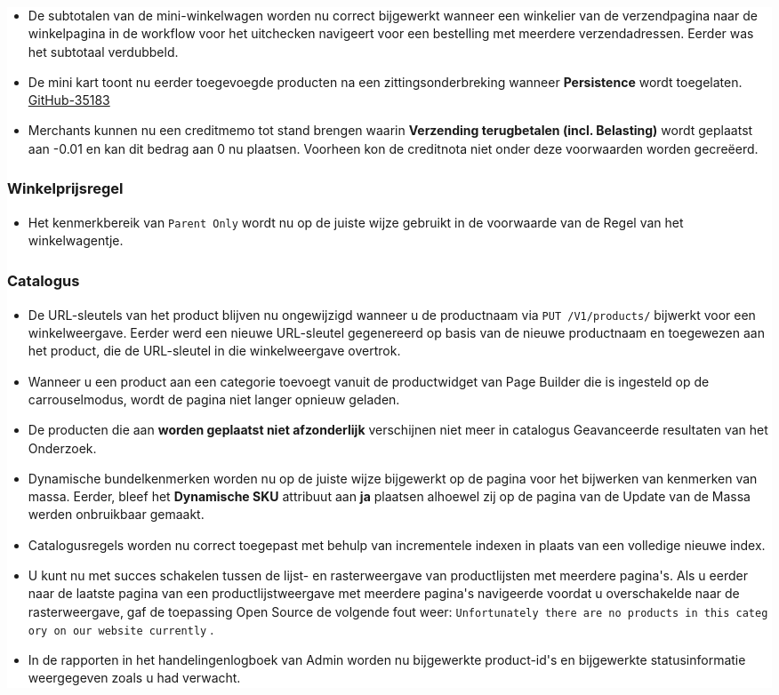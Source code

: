 

* De subtotalen van de mini-winkelwagen worden nu correct bijgewerkt wanneer een winkelier van de verzendpagina naar de winkelpagina in de workflow voor het uitchecken navigeert voor een bestelling met meerdere verzendadressen. Eerder was het subtotaal verdubbeld.



* De mini kart toont nu eerder toegevoegde producten na een zittingsonderbreking wanneer **Persistence** wordt toegelaten. [ GitHub-35183 ](https://github.com/magento/magento2/issues/35183)



* Merchants kunnen nu een creditmemo tot stand brengen waarin **Verzending terugbetalen (incl. Belasting)** wordt geplaatst aan -0.01 en kan dit bedrag aan 0 nu plaatsen. Voorheen kon de creditnota niet onder deze voorwaarden worden gecreëerd.

### Winkelprijsregel



* Het kenmerkbereik van `Parent Only` wordt nu op de juiste wijze gebruikt in de voorwaarde van de Regel van het winkelwagentje.

### Catalogus



* De URL-sleutels van het product blijven nu ongewijzigd wanneer u de productnaam via `PUT /V1/products/` bijwerkt voor een winkelweergave. Eerder werd een nieuwe URL-sleutel gegenereerd op basis van de nieuwe productnaam en toegewezen aan het product, die de URL-sleutel in die winkelweergave overtrok.



* Wanneer u een product aan een categorie toevoegt vanuit de productwidget van Page Builder die is ingesteld op de carrouselmodus, wordt de pagina niet langer opnieuw geladen.



* De producten die aan **worden geplaatst niet afzonderlijk** verschijnen niet meer in catalogus Geavanceerde resultaten van het Onderzoek.



* Dynamische bundelkenmerken worden nu op de juiste wijze bijgewerkt op de pagina voor het bijwerken van kenmerken van massa. Eerder, bleef het **Dynamische SKU** attribuut aan **ja** plaatsen alhoewel zij op de pagina van de Update van de Massa werden onbruikbaar gemaakt.



* Catalogusregels worden nu correct toegepast met behulp van incrementele indexen in plaats van een volledige nieuwe index.



* U kunt nu met succes schakelen tussen de lijst- en rasterweergave van productlijsten met meerdere pagina&#39;s. Als u eerder naar de laatste pagina van een productlijstweergave met meerdere pagina&#39;s navigeerde voordat u overschakelde naar de rasterweergave, gaf de toepassing Open Source de volgende fout weer: `Unfortunately there are no products in this category on our website currently` .



* In de rapporten in het handelingenlogboek van Admin worden nu bijgewerkte product-id&#39;s en bijgewerkte statusinformatie weergegeven zoals u had verwacht.
